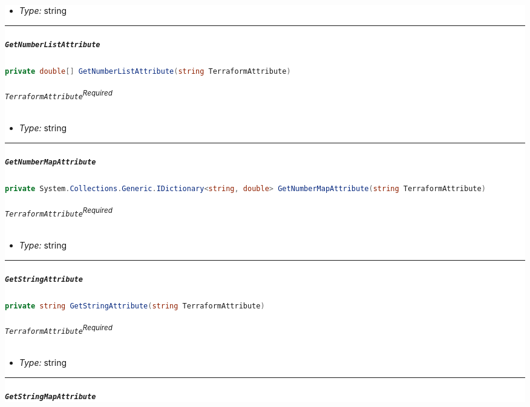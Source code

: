 - *Type:* string

---

##### `GetNumberListAttribute` <a name="GetNumberListAttribute" id="@cdktf/provider-cloudinit.dataCloudinitConfig.DataCloudinitConfig.getNumberListAttribute"></a>

```csharp
private double[] GetNumberListAttribute(string TerraformAttribute)
```

###### `TerraformAttribute`<sup>Required</sup> <a name="TerraformAttribute" id="@cdktf/provider-cloudinit.dataCloudinitConfig.DataCloudinitConfig.getNumberListAttribute.parameter.terraformAttribute"></a>

- *Type:* string

---

##### `GetNumberMapAttribute` <a name="GetNumberMapAttribute" id="@cdktf/provider-cloudinit.dataCloudinitConfig.DataCloudinitConfig.getNumberMapAttribute"></a>

```csharp
private System.Collections.Generic.IDictionary<string, double> GetNumberMapAttribute(string TerraformAttribute)
```

###### `TerraformAttribute`<sup>Required</sup> <a name="TerraformAttribute" id="@cdktf/provider-cloudinit.dataCloudinitConfig.DataCloudinitConfig.getNumberMapAttribute.parameter.terraformAttribute"></a>

- *Type:* string

---

##### `GetStringAttribute` <a name="GetStringAttribute" id="@cdktf/provider-cloudinit.dataCloudinitConfig.DataCloudinitConfig.getStringAttribute"></a>

```csharp
private string GetStringAttribute(string TerraformAttribute)
```

###### `TerraformAttribute`<sup>Required</sup> <a name="TerraformAttribute" id="@cdktf/provider-cloudinit.dataCloudinitConfig.DataCloudinitConfig.getStringAttribute.parameter.terraformAttribute"></a>

- *Type:* string

---

##### `GetStringMapAttribute` <a name="GetStringMapAttribute" id="@cdktf/provider-cloudinit.dataCloudinitConfig.DataCloudinitConfig.getStringMapAttribute"></a>
